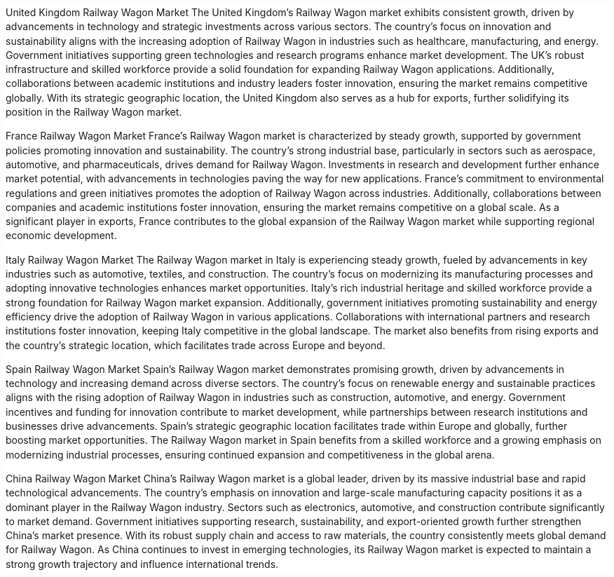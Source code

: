 United Kingdom Railway Wagon Market
The United Kingdom’s Railway Wagon market exhibits consistent growth, driven by advancements in technology and strategic investments across various sectors. The country’s focus on innovation and sustainability aligns with the increasing adoption of Railway Wagon in industries such as healthcare, manufacturing, and energy. Government initiatives supporting green technologies and research programs enhance market development. The UK’s robust infrastructure and skilled workforce provide a solid foundation for expanding Railway Wagon applications. Additionally, collaborations between academic institutions and industry leaders foster innovation, ensuring the market remains competitive globally. With its strategic geographic location, the United Kingdom also serves as a hub for exports, further solidifying its position in the Railway Wagon market.

France Railway Wagon Market
France’s Railway Wagon market is characterized by steady growth, supported by government policies promoting innovation and sustainability. The country’s strong industrial base, particularly in sectors such as aerospace, automotive, and pharmaceuticals, drives demand for Railway Wagon. Investments in research and development further enhance market potential, with advancements in technologies paving the way for new applications. France’s commitment to environmental regulations and green initiatives promotes the adoption of Railway Wagon across industries. Additionally, collaborations between companies and academic institutions foster innovation, ensuring the market remains competitive on a global scale. As a significant player in exports, France contributes to the global expansion of the Railway Wagon market while supporting regional economic development.

Italy Railway Wagon Market
The Railway Wagon market in Italy is experiencing steady growth, fueled by advancements in key industries such as automotive, textiles, and construction. The country’s focus on modernizing its manufacturing processes and adopting innovative technologies enhances market opportunities. Italy’s rich industrial heritage and skilled workforce provide a strong foundation for Railway Wagon market expansion. Additionally, government initiatives promoting sustainability and energy efficiency drive the adoption of Railway Wagon in various applications. Collaborations with international partners and research institutions foster innovation, keeping Italy competitive in the global landscape. The market also benefits from rising exports and the country’s strategic location, which facilitates trade across Europe and beyond.

Spain Railway Wagon Market
Spain’s Railway Wagon market demonstrates promising growth, driven by advancements in technology and increasing demand across diverse sectors. The country’s focus on renewable energy and sustainable practices aligns with the rising adoption of Railway Wagon in industries such as construction, automotive, and energy. Government incentives and funding for innovation contribute to market development, while partnerships between research institutions and businesses drive advancements. Spain’s strategic geographic location facilitates trade within Europe and globally, further boosting market opportunities. The Railway Wagon market in Spain benefits from a skilled workforce and a growing emphasis on modernizing industrial processes, ensuring continued expansion and competitiveness in the global arena.

China Railway Wagon Market
China’s Railway Wagon market is a global leader, driven by its massive industrial base and rapid technological advancements. The country’s emphasis on innovation and large-scale manufacturing capacity positions it as a dominant player in the Railway Wagon industry. Sectors such as electronics, automotive, and construction contribute significantly to market demand. Government initiatives supporting research, sustainability, and export-oriented growth further strengthen China’s market presence. With its robust supply chain and access to raw materials, the country consistently meets global demand for Railway Wagon. As China continues to invest in emerging technologies, its Railway Wagon market is expected to maintain a strong growth trajectory and influence international trends.
